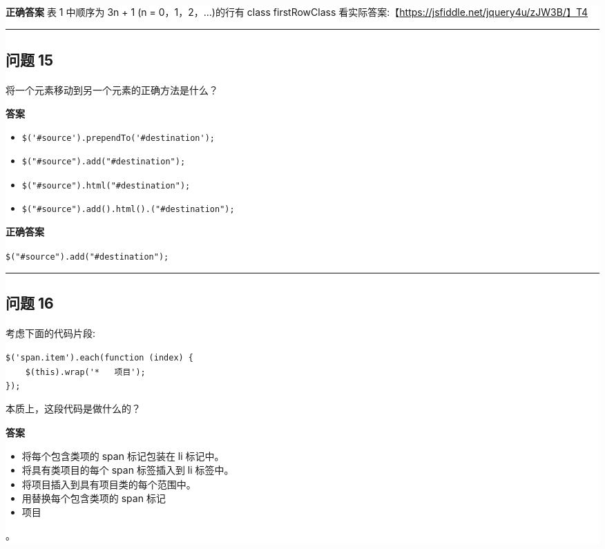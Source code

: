 **正确答案**
表 1 中顺序为 3n + 1 (n = 0，1，2，…)的行有 class firstRowClass
看实际答案:【https://jsfiddle.net/jquery4u/zJW3B/】T4

* * *

## 问题 15

将一个元素移动到另一个元素的正确方法是什么？

**答案**

*   ```
    $('#source').prependTo('#destination');
    ```

*   ```
    $("#source").add("#destination");
    ```

*   ```
    $("#source").html("#destination");
    ```

*   ```
    $("#source").add().html().("#destination");
    ```

**正确答案**

```
$("#source").add("#destination");
```

* * *

## 问题 16

考虑下面的代码片段:

```
$('span.item').each(function (index) {
    $(this).wrap('*   项目');
});
```

本质上，这段代码是做什么的？

**答案**

*   将每个包含类项的 span 标记包装在 li 标记中。
*   将具有类项目的每个 span 标签插入到 li 标签中。
*   将项目插入到具有项目类的每个范围中。
*   用替换每个包含类项的 span 标记
*   项目

。

